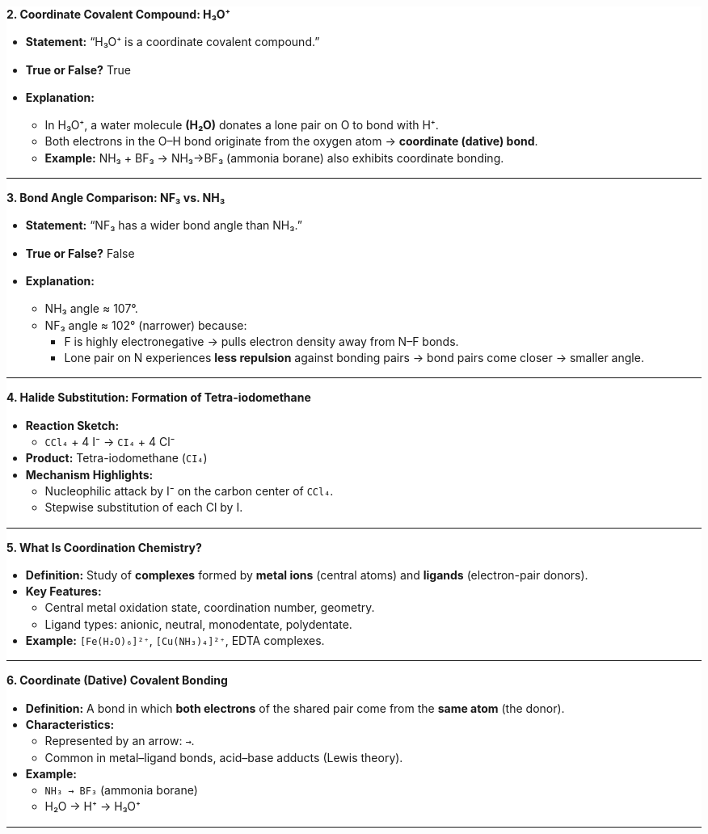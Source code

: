 **2. Coordinate Covalent Compound: H₃O⁺**  
- **Statement:** “H₃O⁺ is a coordinate covalent compound.”  
- **True or False?** True  

- **Explanation:**  
  - In H₃O⁺, a water molecule **(H₂O)** donates a lone pair on O to bond with H⁺.  
  - Both electrons in the O–H bond originate from the oxygen atom → **coordinate (dative) bond**.  
  - **Example:** NH₃ + BF₃ → NH₃→BF₃ (ammonia borane) also exhibits coordinate bonding.  

---

**3. Bond Angle Comparison: NF₃ vs. NH₃**  
- **Statement:** “NF₃ has a wider bond angle than NH₃.”  
- **True or False?** False  

- **Explanation:**  
  - NH₃ angle ≈ 107°.  
  - NF₃ angle ≈ 102° (narrower) because:  
    - F is highly electronegative → pulls electron density away from N–F bonds.  
    - Lone pair on N experiences **less repulsion** against bonding pairs → bond pairs come closer → smaller angle.  

---

**4. Halide Substitution: Formation of Tetra-iodomethane**  
- **Reaction Sketch:**  
  - `CCl₄` + 4 I⁻  →  `CI₄` + 4 Cl⁻  
- **Product:** Tetra-iodomethane (`CI₄`)  
- **Mechanism Highlights:**  
  - Nucleophilic attack by I⁻ on the carbon center of `CCl₄`.  
  - Stepwise substitution of each Cl by I.  

---

**5. What Is Coordination Chemistry?**  
- **Definition:** Study of **complexes** formed by **metal ions** (central atoms) and **ligands** (electron-pair donors).  
- **Key Features:**  
  - Central metal oxidation state, coordination number, geometry.  
  - Ligand types: anionic, neutral, monodentate, polydentate.  
- **Example:** `[Fe(H₂O)₆]²⁺`, `[Cu(NH₃)₄]²⁺`, EDTA complexes.  

---

**6. Coordinate (Dative) Covalent Bonding**  
- **Definition:** A bond in which **both electrons** of the shared pair come from the **same atom** (the donor).  
- **Characteristics:**  
  - Represented by an arrow: `→`.  
  - Common in metal–ligand bonds, acid–base adducts (Lewis theory).  
- **Example:**  
  - `NH₃ → BF₃` (ammonia borane)  
  - H₂O → H⁺ → H₃O⁺  

---
